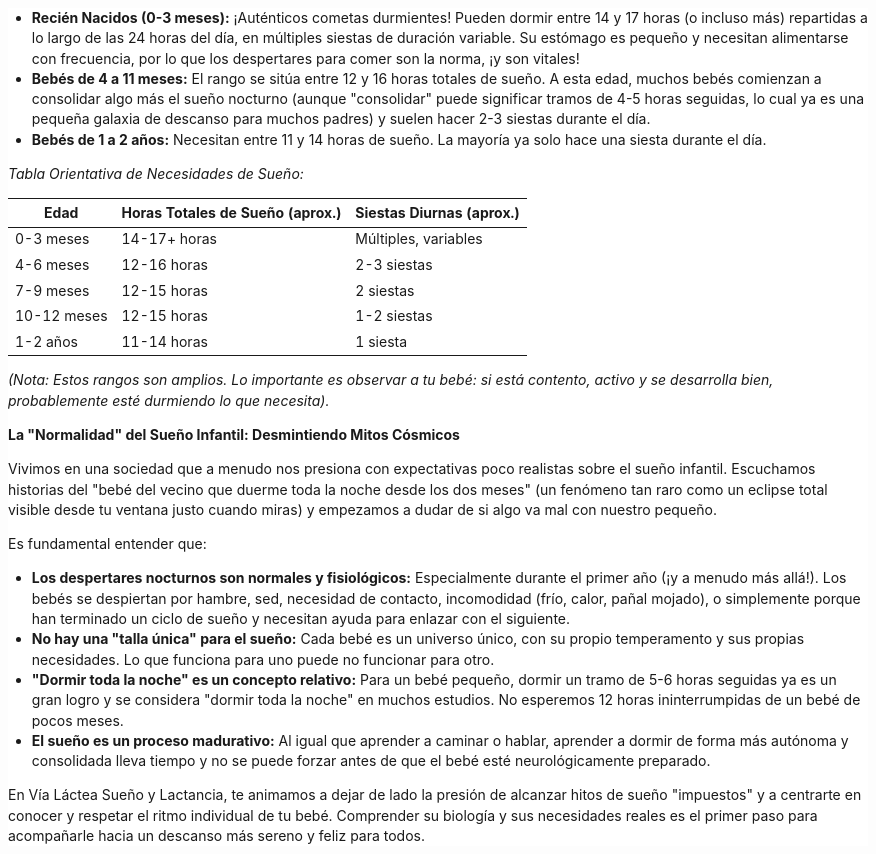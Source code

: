 * **Recién Nacidos (0-3 meses):** ¡Auténticos cometas durmientes! Pueden dormir entre 14 y 17 horas (o incluso más) repartidas a lo largo de las 24 horas del día, en múltiples siestas de duración variable. Su estómago es pequeño y necesitan alimentarse con frecuencia, por lo que los despertares para comer son la norma, ¡y son vitales!
* **Bebés de 4 a 11 meses:** El rango se sitúa entre 12 y 16 horas totales de sueño. A esta edad, muchos bebés comienzan a consolidar algo más el sueño nocturno (aunque "consolidar" puede significar tramos de 4-5 horas seguidas, lo cual ya es una pequeña galaxia de descanso para muchos padres) y suelen hacer 2-3 siestas durante el día.
* **Bebés de 1 a 2 años:** Necesitan entre 11 y 14 horas de sueño. La mayoría ya solo hace una siesta durante el día.

*Tabla Orientativa de Necesidades de Sueño:*

| Edad             | Horas Totales de Sueño (aprox.) | Siestas Diurnas (aprox.) |
| ---------------- | ------------------------------- | ------------------------ |
| 0-3 meses        | 14-17+ horas                    | Múltiples, variables     |
| 4-6 meses        | 12-16 horas                     | 2-3 siestas              |
| 7-9 meses        | 12-15 horas                     | 2 siestas                |
| 10-12 meses      | 12-15 horas                     | 1-2 siestas              |
| 1-2 años         | 11-14 horas                     | 1 siesta                 |

*(Nota: Estos rangos son amplios. Lo importante es observar a tu bebé: si está contento, activo y se desarrolla bien, probablemente esté durmiendo lo que necesita).*

**La "Normalidad" del Sueño Infantil: Desmintiendo Mitos Cósmicos**

Vivimos en una sociedad que a menudo nos presiona con expectativas poco realistas sobre el sueño infantil. Escuchamos historias del "bebé del vecino que duerme toda la noche desde los dos meses" (un fenómeno tan raro como un eclipse total visible desde tu ventana justo cuando miras) y empezamos a dudar de si algo va mal con nuestro pequeño.

Es fundamental entender que:

* **Los despertares nocturnos son normales y fisiológicos:** Especialmente durante el primer año (¡y a menudo más allá!). Los bebés se despiertan por hambre, sed, necesidad de contacto, incomodidad (frío, calor, pañal mojado), o simplemente porque han terminado un ciclo de sueño y necesitan ayuda para enlazar con el siguiente.
* **No hay una "talla única" para el sueño:** Cada bebé es un universo único, con su propio temperamento y sus propias necesidades. Lo que funciona para uno puede no funcionar para otro.
* **"Dormir toda la noche" es un concepto relativo:** Para un bebé pequeño, dormir un tramo de 5-6 horas seguidas ya es un gran logro y se considera "dormir toda la noche" en muchos estudios. No esperemos 12 horas ininterrumpidas de un bebé de pocos meses.
* **El sueño es un proceso madurativo:** Al igual que aprender a caminar o hablar, aprender a dormir de forma más autónoma y consolidada lleva tiempo y no se puede forzar antes de que el bebé esté neurológicamente preparado.

En Vía Láctea Sueño y Lactancia, te animamos a dejar de lado la presión de alcanzar hitos de sueño "impuestos" y a centrarte en conocer y respetar el ritmo individual de tu bebé. Comprender su biología y sus necesidades reales es el primer paso para acompañarle hacia un descanso más sereno y feliz para todos. 

